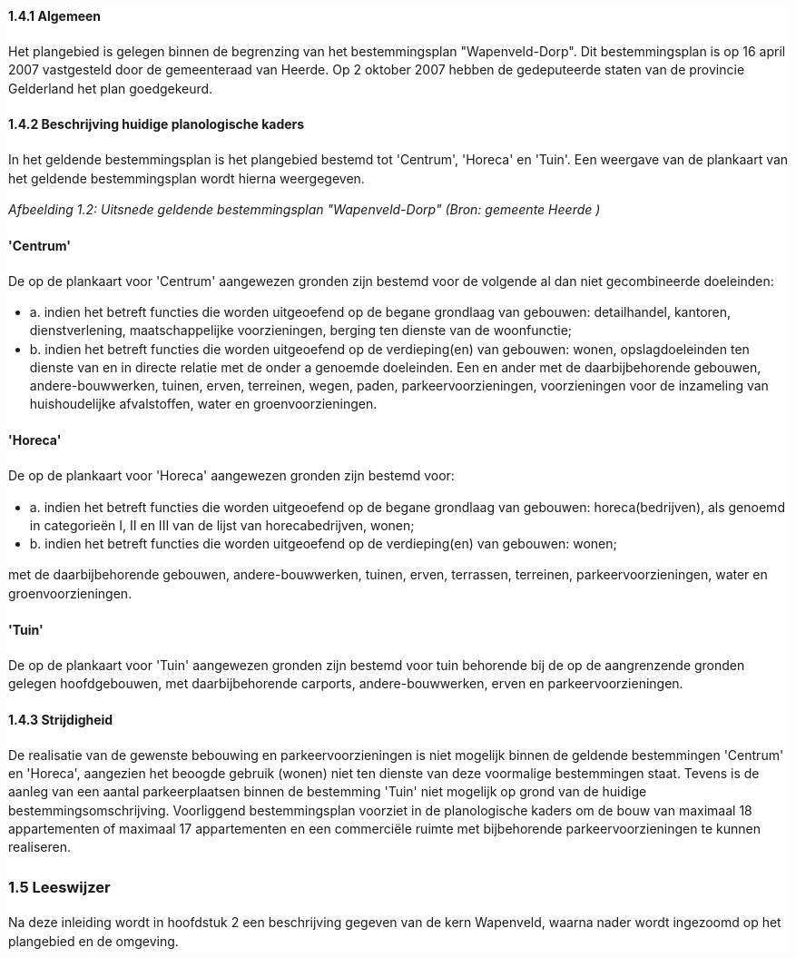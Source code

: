 #### **1.4.1 Algemeen**

Het plangebied is gelegen binnen de begrenzing van het bestemmingsplan "Wapenveld-Dorp". Dit bestemmingsplan is op 16 april 2007 vastgesteld door de gemeenteraad van Heerde. Op 2 oktober 2007 hebben de gedeputeerde staten van de provincie Gelderland het plan goedgekeurd.

#### **1.4.2 Beschrijving huidige planologische kaders**

In het geldende bestemmingsplan is het plangebied bestemd tot 'Centrum', 'Horeca' en 'Tuin'. Een weergave van de plankaart van het geldende bestemmingsplan wordt hierna weergegeven.

*Afbeelding 1.2: Uitsnede geldende bestemmingsplan "Wapenveld-Dorp" (Bron: gemeente Heerde )*

#### **'Centrum'**

De op de plankaart voor 'Centrum' aangewezen gronden zijn bestemd voor de volgende al dan niet gecombineerde doeleinden:

- a. indien het betreft functies die worden uitgeoefend op de begane grondlaag van gebouwen: detailhandel, kantoren, dienstverlening, maatschappelijke voorzieningen, berging ten dienste van de woonfunctie;
- b. indien het betreft functies die worden uitgeoefend op de verdieping(en) van gebouwen: wonen, opslagdoeleinden ten dienste van en in directe relatie met de onder a genoemde doeleinden.
Een en ander met de daarbijbehorende gebouwen, andere-bouwwerken, tuinen, erven, terreinen, wegen, paden, parkeervoorzieningen, voorzieningen voor de inzameling van huishoudelijke afvalstoffen, water en groenvoorzieningen.

#### **'Horeca'**

De op de plankaart voor 'Horeca' aangewezen gronden zijn bestemd voor:

- a. indien het betreft functies die worden uitgeoefend op de begane grondlaag van gebouwen: horeca(bedrijven), als genoemd in categorieën I, II en III van de lijst van horecabedrijven, wonen;
- b. indien het betreft functies die worden uitgeoefend op de verdieping(en) van gebouwen: wonen;

met de daarbijbehorende gebouwen, andere-bouwwerken, tuinen, erven, terrassen, terreinen, parkeervoorzieningen, water en groenvoorzieningen.

#### **'Tuin'**

De op de plankaart voor 'Tuin' aangewezen gronden zijn bestemd voor tuin behorende bij de op de aangrenzende gronden gelegen hoofdgebouwen, met daarbijbehorende carports, andere-bouwwerken, erven en parkeervoorzieningen.

#### **1.4.3 Strijdigheid**

De realisatie van de gewenste bebouwing en parkeervoorzieningen is niet mogelijk binnen de geldende bestemmingen 'Centrum' en 'Horeca', aangezien het beoogde gebruik (wonen) niet ten dienste van deze voormalige bestemmingen staat. Tevens is de aanleg van een aantal parkeerplaatsen binnen de bestemming 'Tuin' niet mogelijk op grond van de huidige bestemmingsomschrijving. Voorliggend bestemmingsplan voorziet in de planologische kaders om de bouw van maximaal 18 appartementen of maximaal 17 appartementen en een commerciële ruimte met bijbehorende parkeervoorzieningen te kunnen realiseren.

### <span id="page-7-0"></span>**1.5 Leeswijzer**

Na deze inleiding wordt in hoofdstuk 2 een beschrijving gegeven van de kern Wapenveld, waarna nader wordt ingezoomd op het plangebied en de omgeving.
